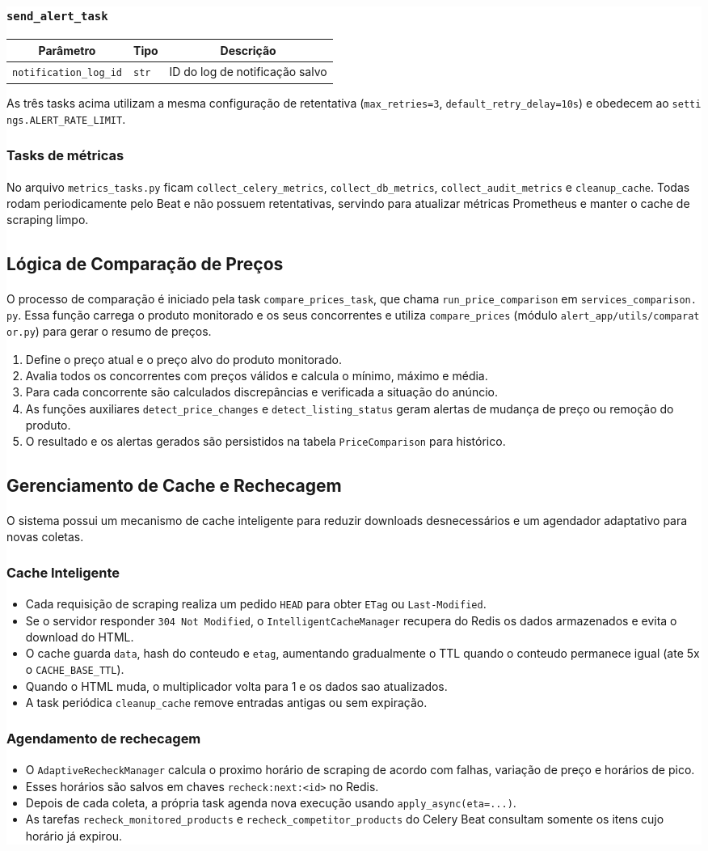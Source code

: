 ### ``send_alert_task``
| Parâmetro | Tipo | Descrição                      |
| --------- | ---- |--------------------------------|
| `notification_log_id` | `str` | ID do log de notificação salvo |

As três tasks acima utilizam a mesma configuração de retentativa (`max_retries=3`, `default_retry_delay=10s`) e obedecem ao `settings.ALERT_RATE_LIMIT`.

### Tasks de métricas
No arquivo ``metrics_tasks.py`` ficam `collect_celery_metrics`, `collect_db_metrics`, `collect_audit_metrics` e `cleanup_cache`.
Todas rodam periodicamente pelo Beat e não possuem retentativas, servindo para atualizar métricas Prometheus e manter o cache de scraping limpo.


## Lógica de Comparação de Preços
O processo de comparação é iniciado pela task `compare_prices_task`, que chama `run_price_comparison` em `services_comparison.py`.
Essa função carrega o produto monitorado e os seus concorrentes e utiliza `compare_prices` (módulo `alert_app/utils/comparator.py`) para gerar o resumo de preços.
1. Define o preço atual e o preço alvo do produto monitorado.
2. Avalia todos os concorrentes com preços válidos e calcula o mínimo, máximo e média.
3. Para cada concorrente são calculados discrepâncias e verificada a situação do anúncio.
4. As funções auxiliares `detect_price_changes` e `detect_listing_status` geram alertas de mudança de preço ou remoção do produto.
5. O resultado e os alertas gerados são persistidos na tabela `PriceComparison` para histórico.


## Gerenciamento de Cache e Rechecagem
O sistema possui um mecanismo de cache inteligente para reduzir downloads desnecessários e um agendador adaptativo para novas coletas.

### Cache Inteligente
- Cada requisição de scraping realiza um pedido ``HEAD`` para obter `ETag` ou `Last-Modified`.
- Se o servidor responder `304 Not Modified`, o `IntelligentCacheManager` recupera do Redis os dados armazenados e evita o download do HTML.
- O cache guarda ``data``, hash do conteudo e `etag`, aumentando gradualmente o TTL quando o conteudo permanece igual (ate 5x o `CACHE_BASE_TTL`).
- Quando o HTML muda, o multiplicador volta para 1 e os dados sao atualizados.
- A task periódica ``cleanup_cache`` remove entradas antigas ou sem expiração.

### Agendamento de rechecagem
- O ``AdaptiveRecheckManager`` calcula o proximo horário de scraping de acordo com falhas, variação de preço e horários de pico.
- Esses horários são salvos em chaves ``recheck:next:<id>`` no Redis.
- Depois de cada coleta, a própria task agenda nova execução usando ``apply_async(eta=...)``.
- As tarefas ``recheck_monitored_products`` e ``recheck_competitor_products`` do Celery Beat consultam somente os itens cujo horário já expirou.
